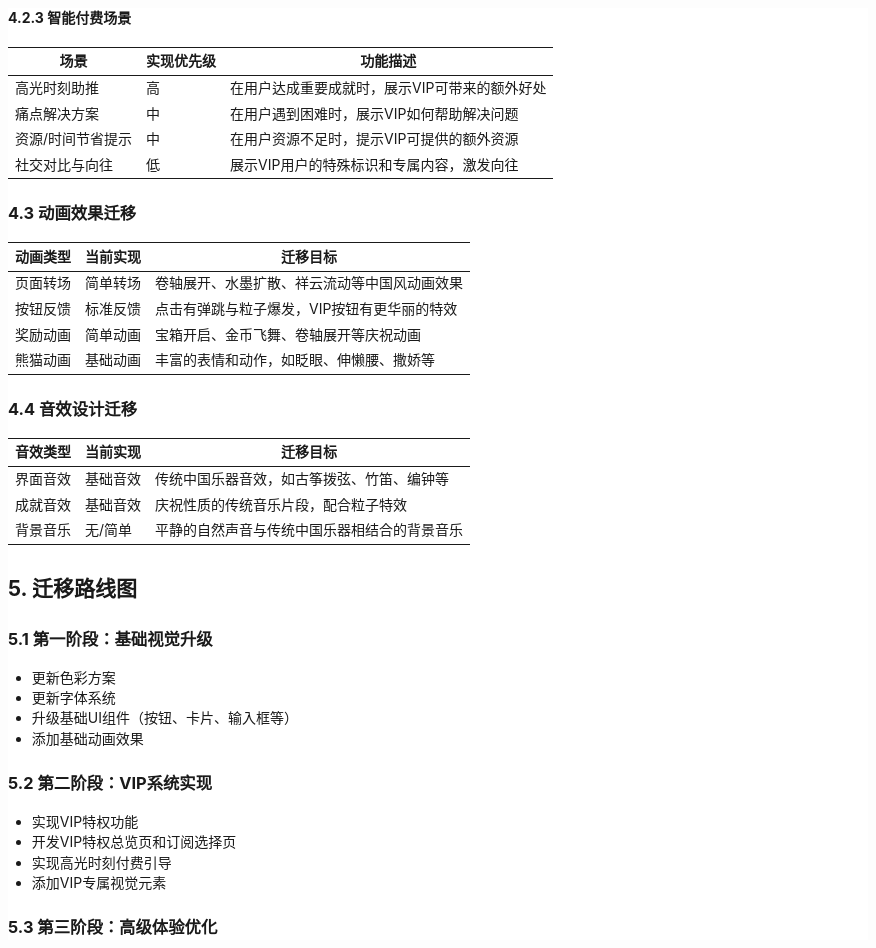 #### 4.2.3 智能付费场景

| 场景 | 实现优先级 | 功能描述 |
|------|------------|----------|
| 高光时刻助推 | 高 | 在用户达成重要成就时，展示VIP可带来的额外好处 |
| 痛点解决方案 | 中 | 在用户遇到困难时，展示VIP如何帮助解决问题 |
| 资源/时间节省提示 | 中 | 在用户资源不足时，提示VIP可提供的额外资源 |
| 社交对比与向往 | 低 | 展示VIP用户的特殊标识和专属内容，激发向往 |

### 4.3 动画效果迁移

| 动画类型 | 当前实现 | 迁移目标 |
|----------|----------|----------|
| 页面转场 | 简单转场 | 卷轴展开、水墨扩散、祥云流动等中国风动画效果 |
| 按钮反馈 | 标准反馈 | 点击有弹跳与粒子爆发，VIP按钮有更华丽的特效 |
| 奖励动画 | 简单动画 | 宝箱开启、金币飞舞、卷轴展开等庆祝动画 |
| 熊猫动画 | 基础动画 | 丰富的表情和动作，如眨眼、伸懒腰、撒娇等 |

### 4.4 音效设计迁移

| 音效类型 | 当前实现 | 迁移目标 |
|----------|----------|----------|
| 界面音效 | 基础音效 | 传统中国乐器音效，如古筝拨弦、竹笛、编钟等 |
| 成就音效 | 基础音效 | 庆祝性质的传统音乐片段，配合粒子特效 |
| 背景音乐 | 无/简单 | 平静的自然声音与传统中国乐器相结合的背景音乐 |

## 5. 迁移路线图

### 5.1 第一阶段：基础视觉升级

- 更新色彩方案
- 更新字体系统
- 升级基础UI组件（按钮、卡片、输入框等）
- 添加基础动画效果

### 5.2 第二阶段：VIP系统实现

- 实现VIP特权功能
- 开发VIP特权总览页和订阅选择页
- 实现高光时刻付费引导
- 添加VIP专属视觉元素

### 5.3 第三阶段：高级体验优化
